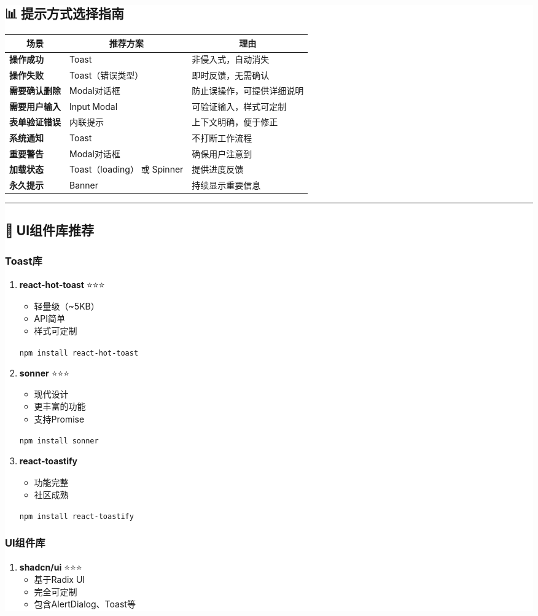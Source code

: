 
## 📊 提示方式选择指南

| 场景 | 推荐方案 | 理由 |
|------|---------|------|
| **操作成功** | Toast | 非侵入式，自动消失 |
| **操作失败** | Toast（错误类型） | 即时反馈，无需确认 |
| **需要确认删除** | Modal对话框 | 防止误操作，可提供详细说明 |
| **需要用户输入** | Input Modal | 可验证输入，样式可定制 |
| **表单验证错误** | 内联提示 | 上下文明确，便于修正 |
| **系统通知** | Toast | 不打断工作流程 |
| **重要警告** | Modal对话框 | 确保用户注意到 |
| **加载状态** | Toast（loading） 或 Spinner | 提供进度反馈 |
| **永久提示** | Banner | 持续显示重要信息 |

---

## 🎨 UI组件库推荐

### Toast库

1. **react-hot-toast** ⭐⭐⭐
   - 轻量级（~5KB）
   - API简单
   - 样式可定制
   ```bash
   npm install react-hot-toast
   ```

2. **sonner** ⭐⭐⭐
   - 现代设计
   - 更丰富的功能
   - 支持Promise
   ```bash
   npm install sonner
   ```

3. **react-toastify**
   - 功能完整
   - 社区成熟
   ```bash
   npm install react-toastify
   ```

### UI组件库

1. **shadcn/ui** ⭐⭐⭐
   - 基于Radix UI
   - 完全可定制
   - 包含AlertDialog、Toast等

